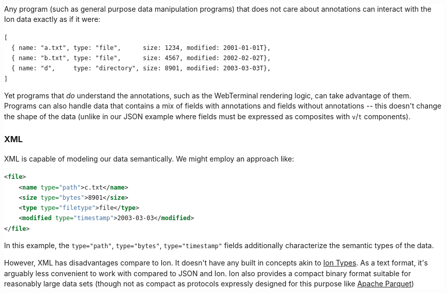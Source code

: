 Any program (such as general purpose data manipulation programs) that does not care about annotations can interact with the Ion data exactly as if it were:

```ion
[
  { name: "a.txt", type: "file",      size: 1234, modified: 2001-01-01T},
  { name: "b.txt", type: "file",      size: 4567, modified: 2002-02-02T},
  { name: "d",     type: "directory", size: 8901, modified: 2003-03-03T},
]
```

Yet programs that *do* understand the annotations, such as the WebTerminal rendering logic, can take advantage of them. Programs can also handle data that contains a mix of fields with annotations and fields without annotations -- this doesn't change the shape of the data (unlike in our JSON example where fields must be expressed as composites with `v`/`t` components).

### XML

XML is capable of modeling our data semantically. We might employ an approach like:

```xml
<file>
    <name type="path">c.txt</name>
    <size type="bytes">8901</size>
    <type type="filetype">file</type>
    <modified type="timestamp">2003-03-03</modified>
</file>
```

In this example, the `type="path"`, `type="bytes"`, `type="timestamp"` fields additionally characterize the semantic types of the data.

However, XML has disadvantages compare to Ion. It doesn't have any built in concepts akin to [Ion Types](#ion-types). As a text format, it's arguably less convenient to work with compared to JSON and Ion. Ion also provides a compact binary format suitable for reasonably large data sets (though not as compact as protocols expressly designed for this purpose like [Apache Parquet](https://parquet.apache.org/))